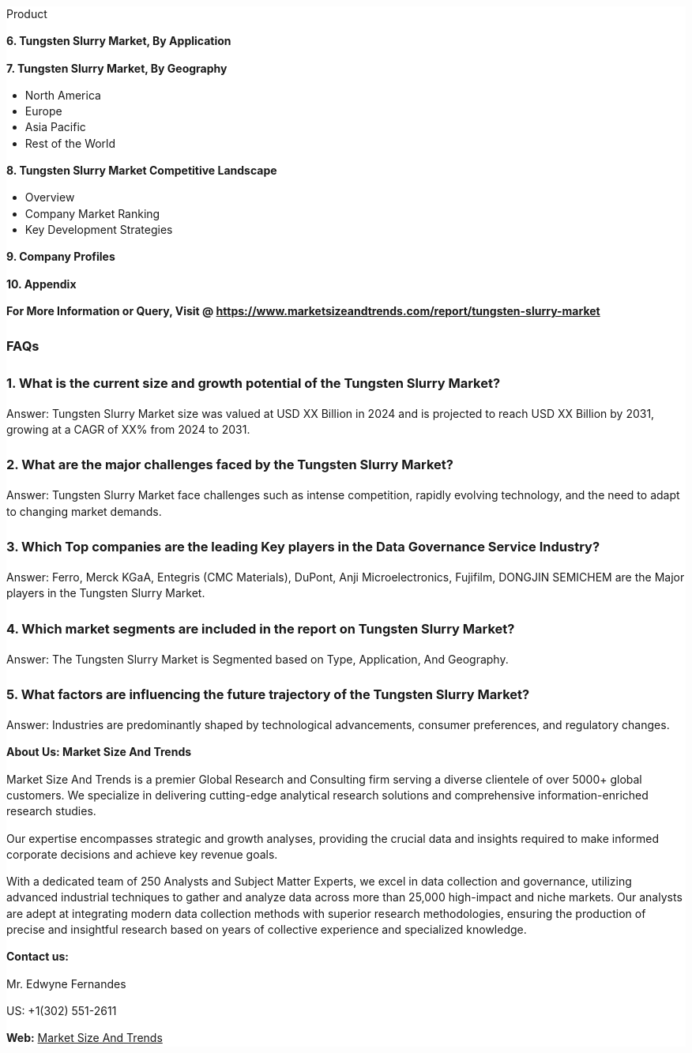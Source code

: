 Product</span></strong></p></div><div class="" data-test-id=""><p><strong><span class="">6. Tungsten Slurry Market, By Application</span></strong></p></div><div class="" data-test-id=""><p><strong><span class="">7. Tungsten Slurry Market, By Geography</span></strong></p></div><div class="" data-test-id=""><ul><li><span class="">North America</span></li><li><span class="">Europe</span></li><li><span class="">Asia Pacific</span></li><li><span class="">Rest of the World</span></li></ul></div><div class="" data-test-id=""><p><strong><span class="">8. Tungsten Slurry Market Competitive Landscape</span></strong></p></div><div class="" data-test-id=""><ul><li><span class="">Overview</span></li><li><span class="">Company Market Ranking</span></li><li><span class="">Key Development Strategies</span></li></ul></div><div class="" data-test-id=""><p><strong><span class="">9. Company Profiles</span></strong></p></div><div class="" data-test-id=""><p><strong><span class="">10. Appendix</span></strong></p></div><div class="" data-test-id=""><p><strong><span class="">For More Information or Query, Visit @ <a href="https://www.marketsizeandtrends.com/report/tungsten-slurry-market" target="_blank">https://www.marketsizeandtrends.com/report/tungsten-slurry-market</a></span></strong></p></div><div class="" data-test-id=""><div class="article-main__content" data-test-id="publishing-text-block"><h3><strong><span class="">FAQs</span></strong></h3></div><div class="article-main__content" data-test-id="publishing-text-block"><h3><span class="">1. What is the current size and growth potential of the Tungsten Slurry Market?</span></h3></div><div class="article-main__content" data-test-id="publishing-text-block"><p><span class="font-[700]">Answer</span><span class="">: Tungsten Slurry Market size was valued at USD XX Billion in 2024 and is projected to reach USD XX Billion by 2031, growing at a CAGR of XX% from 2024 to 2031.</span></p></div><div class="article-main__content" data-test-id="publishing-text-block"><h3><span class="">2. What are the major challenges faced by the Tungsten Slurry Market?</span></h3></div><div class="article-main__content" data-test-id="publishing-text-block"><p><span class="font-[700]">Answer</span><span class="">: Tungsten Slurry Market face challenges such as intense competition, rapidly evolving technology, and the need to adapt to changing market demands.</span></p></div><div class="article-main__content" data-test-id="publishing-text-block"><h3><span class="">3. Which Top companies are the leading Key players in the Data Governance Service Industry?</span></h3></div><div class="article-main__content" data-test-id="publishing-text-block"><p><span class="font-[700]">Answer</span><span class="">: Ferro, Merck KGaA, Entegris (CMC Materials), DuPont, Anji Microelectronics, Fujifilm, DONGJIN SEMICHEM are the Major players in the Tungsten Slurry Market.</span></p></div><div class="article-main__content" data-test-id="publishing-text-block"><h3><span class="">4. Which market segments are included in the report on Tungsten Slurry Market?</span></h3></div><div class="article-main__content" data-test-id="publishing-text-block"><p><span class="font-[700]">Answer</span><span class="">: The Tungsten Slurry Market is Segmented based on Type, Application, And Geography.</span></p></div><div class="article-main__content" data-test-id="publishing-text-block"><h3><span class="">5. What factors are influencing the future trajectory of the Tungsten Slurry Market?</span></h3></div><div class="article-main__content" data-test-id="publishing-text-block"><p><span class="font-[700]">Answer:</span><span class="">&nbsp;Industries are predominantly shaped by technological advancements, consumer preferences, and regulatory changes.</span></p></div><p><strong><span class="">About Us: Market Size And Trends</span></strong></p></div><div class="" data-test-id=""><p><span class="">Market Size And Trends is a premier Global Research and Consulting firm serving a diverse clientele of over 5000+ global customers. We specialize in delivering cutting-edge analytical research solutions and comprehensive information-enriched research studies.</span></p></div><div class="" data-test-id=""><p><span class="">Our expertise encompasses strategic and growth analyses, providing the crucial data and insights required to make informed corporate decisions and achieve key revenue goals.</span></p></div><div class="" data-test-id=""><p><span class="">With a dedicated team of 250 Analysts and Subject Matter Experts, we excel in data collection and governance, utilizing advanced industrial techniques to gather and analyze data across more than 25,000 high-impact and niche markets. Our analysts are adept at integrating modern data collection methods with superior research methodologies, ensuring the production of precise and insightful research based on years of collective experience and specialized knowledge.</span></p></div><div class="" data-test-id=""><p><strong><span class="">Contact us:</span></strong></p></div><div class="" data-test-id=""><p><span class="">Mr. Edwyne Fernandes</span></p></div><div class="" data-test-id=""><p><span class="">US: +1(302) 551-2611<br /></span></p><p><span class=""><strong>Web:</strong> <a href="https://www.marketsizeandtrends.com/" target="_blank">Market Size And Trends</a></span></p></div>
